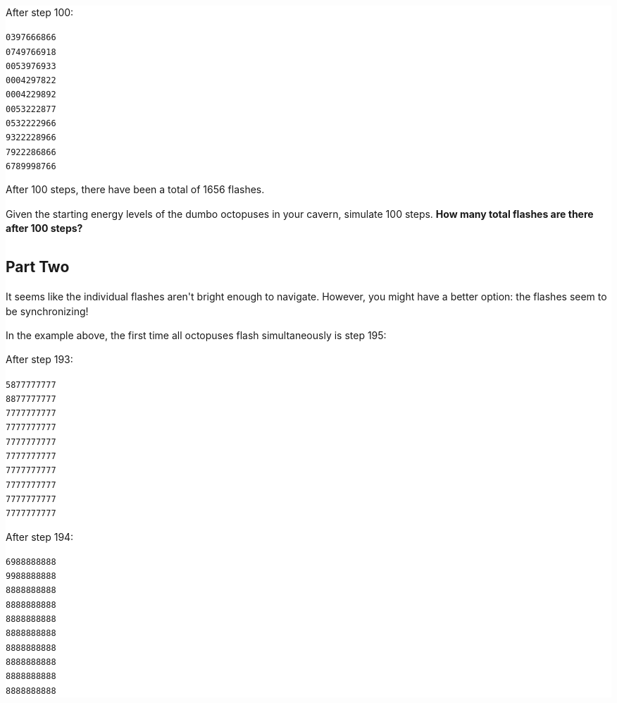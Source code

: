 After step 100:

```
0397666866
0749766918
0053976933
0004297822
0004229892
0053222877
0532222966
9322228966
7922286866
6789998766
```

After 100 steps, there have been a total of 1656 flashes.

Given the starting energy levels of the dumbo octopuses in your cavern, simulate 100 steps. 
**How many total flashes are there after 100 steps?**

## Part Two

It seems like the individual flashes aren't bright enough to navigate. 
However, you might have a better option: the flashes seem to be synchronizing!

In the example above, the first time all octopuses flash simultaneously is step 195:

After step 193:

```
5877777777
8877777777
7777777777
7777777777
7777777777
7777777777
7777777777
7777777777
7777777777
7777777777
```

After step 194:

```
6988888888
9988888888
8888888888
8888888888
8888888888
8888888888
8888888888
8888888888
8888888888
8888888888
```
